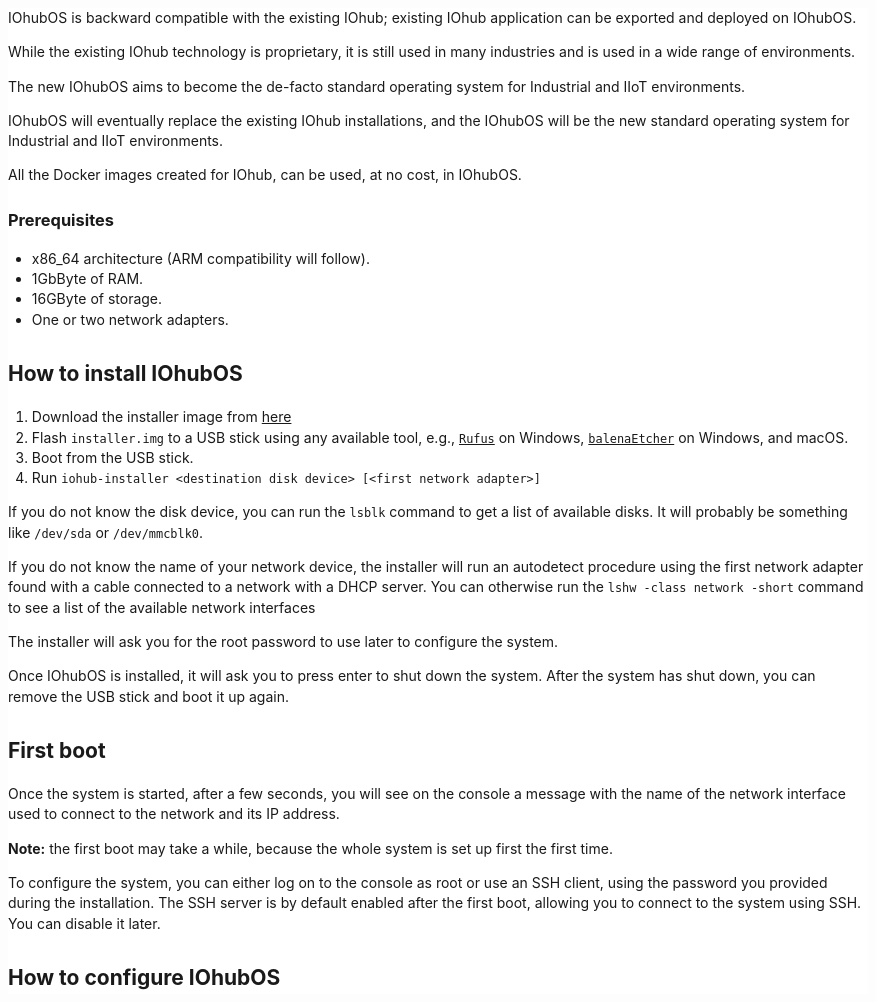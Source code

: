 IOhubOS is backward compatible with the existing IOhub; existing IOhub application can be exported and deployed on IOhubOS.

While the existing IOhub technology is proprietary, it is still used in many industries and is used in a wide range of environments.

The new IOhubOS aims to become the de-facto standard operating system for Industrial and IIoT environments.

IOhubOS will eventually replace the existing IOhub installations, and the IOhubOS will be the new standard operating system for Industrial and IIoT environments.

All the Docker images created for IOhub, can be used, at no cost, in IOhubOS.

### Prerequisites

* x86_64 architecture (ARM compatibility will follow).
* 1GbByte of RAM.
* 16GByte of storage.
* One or two network adapters.

## How to install IOhubOS

1. Download the installer image from [here](https://github.com/iohubos/iohubos/releases)
2. Flash `installer.img` to a USB stick using any available tool, e.g., [`Rufus`](https://rufus.ie) on Windows, [`balenaEtcher`](https://www.balena.io/etcher/) on Windows, and macOS.
3. Boot from the USB stick.
4. Run `iohub-installer <destination disk device> [<first network adapter>]`

If you do not know the disk device, you can run the `lsblk` command to get a list of available disks. It will probably be something like `/dev/sda` or `/dev/mmcblk0`.

If you do not know the name of your network device, the installer will run an autodetect procedure using the first network adapter found with a cable connected to a network with a DHCP server. You can otherwise run the `lshw -class network -short` command to see a list of the available network interfaces

The installer will ask you for the root password to use later to configure the system.

Once IOhubOS is installed, it will ask you to press enter to shut down the system. After the system has shut down, you can remove the USB stick and boot it up again.

## First boot

Once the system is started, after a few seconds, you will see on the console a message with the name of the network interface used to connect to the network and its IP address.

**Note:** the first boot may take a while, because the whole system is set up first the first time.

To configure the system, you can either log on to the console as root or use an SSH client, using the password you provided during the installation. The SSH server is by default enabled after the first boot, allowing you to connect to the system using SSH. You can disable it later.

## How to configure IOhubOS
